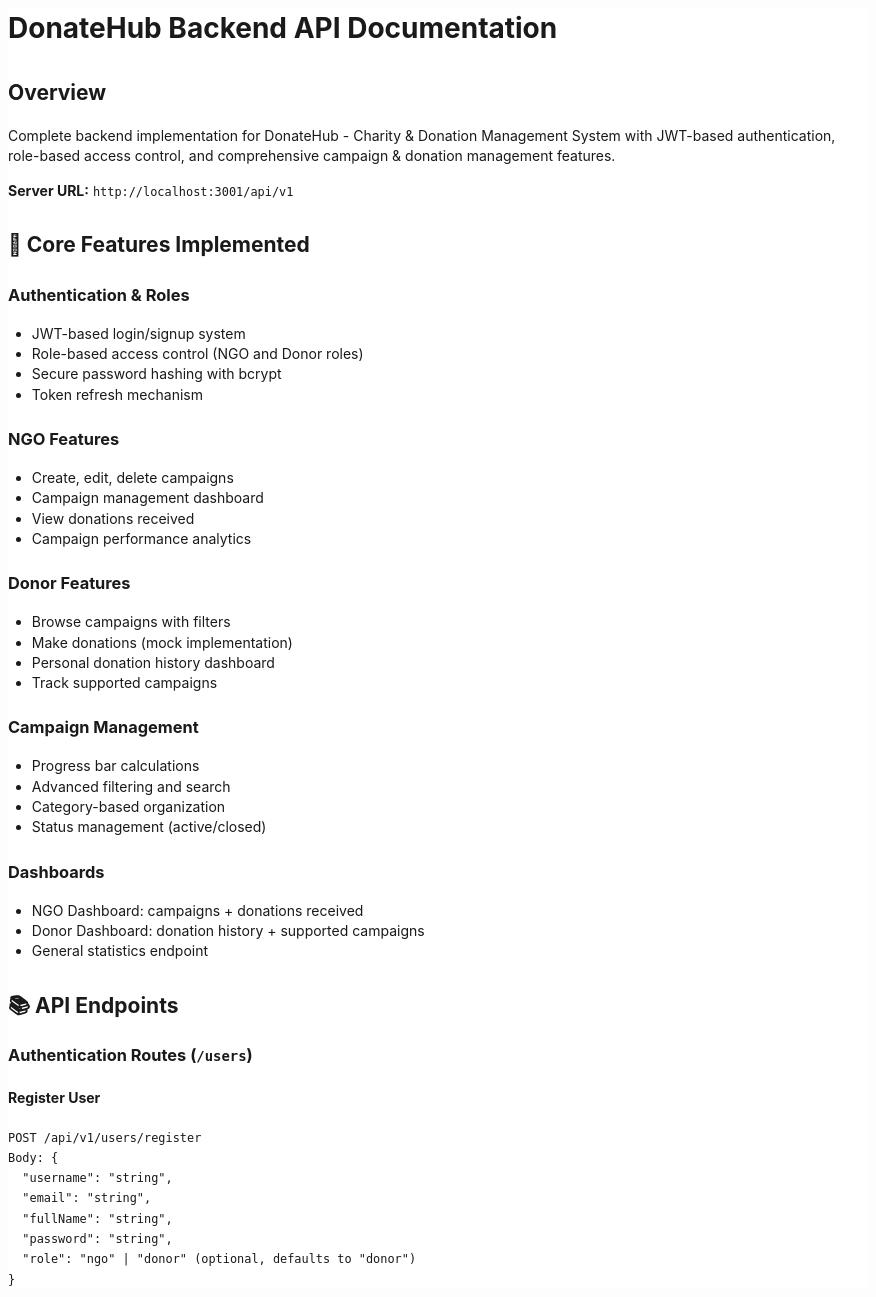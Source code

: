 # DonateHub Backend API Documentation

## Overview
Complete backend implementation for DonateHub - Charity & Donation Management System with JWT-based authentication, role-based access control, and comprehensive campaign & donation management features.

**Server URL:** `http://localhost:3001/api/v1`

## 🔑 Core Features Implemented

### Authentication & Roles
- JWT-based login/signup system
- Role-based access control (NGO and Donor roles)
- Secure password hashing with bcrypt
- Token refresh mechanism

### NGO Features
- Create, edit, delete campaigns
- Campaign management dashboard
- View donations received
- Campaign performance analytics

### Donor Features
- Browse campaigns with filters
- Make donations (mock implementation)
- Personal donation history dashboard
- Track supported campaigns

### Campaign Management
- Progress bar calculations
- Advanced filtering and search
- Category-based organization
- Status management (active/closed)

### Dashboards
- NGO Dashboard: campaigns + donations received
- Donor Dashboard: donation history + supported campaigns
- General statistics endpoint

## 📚 API Endpoints

### Authentication Routes (`/users`)

#### Register User
```
POST /api/v1/users/register
Body: {
  "username": "string",
  "email": "string", 
  "fullName": "string",
  "password": "string",
  "role": "ngo" | "donor" (optional, defaults to "donor")
}
```
